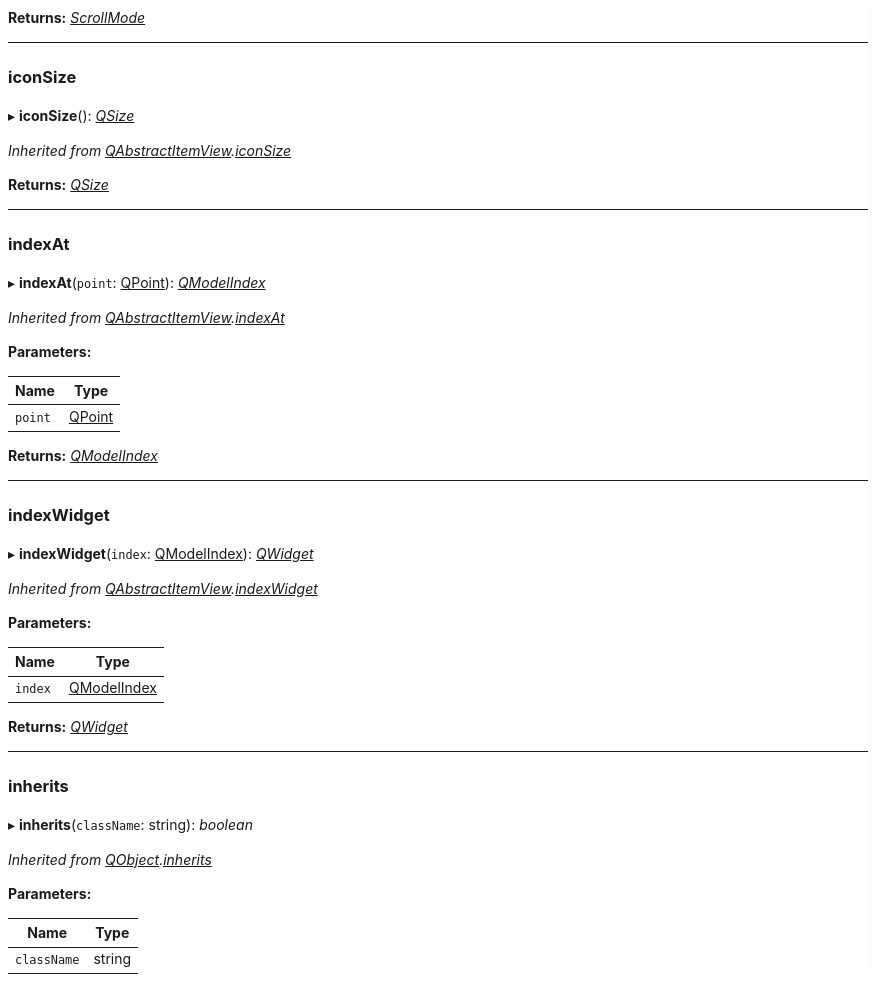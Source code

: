 **Returns:** *[ScrollMode](../enums/scrollmode.md)*

___

###  iconSize

▸ **iconSize**(): *[QSize](qsize.md)*

*Inherited from [QAbstractItemView](qabstractitemview.md).[iconSize](qabstractitemview.md#iconsize)*

**Returns:** *[QSize](qsize.md)*

___

###  indexAt

▸ **indexAt**(`point`: [QPoint](qpoint.md)): *[QModelIndex](qmodelindex.md)*

*Inherited from [QAbstractItemView](qabstractitemview.md).[indexAt](qabstractitemview.md#indexat)*

**Parameters:**

Name | Type |
------ | ------ |
`point` | [QPoint](qpoint.md) |

**Returns:** *[QModelIndex](qmodelindex.md)*

___

###  indexWidget

▸ **indexWidget**(`index`: [QModelIndex](qmodelindex.md)): *[QWidget](qwidget.md)*

*Inherited from [QAbstractItemView](qabstractitemview.md).[indexWidget](qabstractitemview.md#indexwidget)*

**Parameters:**

Name | Type |
------ | ------ |
`index` | [QModelIndex](qmodelindex.md) |

**Returns:** *[QWidget](qwidget.md)*

___

###  inherits

▸ **inherits**(`className`: string): *boolean*

*Inherited from [QObject](qobject.md).[inherits](qobject.md#inherits)*

**Parameters:**

Name | Type |
------ | ------ |
`className` | string |
